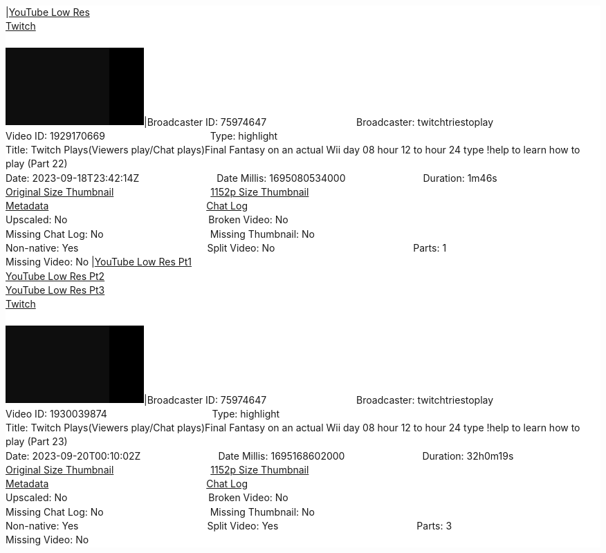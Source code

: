 |[YouTube Low Res](https://www.youtube.com/watch?v=QVB1wdtQ3dU)<br>[Twitch](https://www.twitch.tv/videos/1929170669)<br><br>[<img src="../../../../../75974647/videos/thumbnails_1152p/2023/9/1695080534000_2023_09_18T23_42_14Z_75974647_1929170669_videos_thumbnails_1152p_thumb1929170669-2048x1152.jpg" width="200">](https://www.youtube.com/watch?v=QVB1wdtQ3dU)|Broadcaster ID: 75974647          Broadcaster: twitchtriestoplay<br>Video ID: 1929170669             Type: highlight<br>Title: Twitch Plays(Viewers play/Chat plays)Final Fantasy on an actual Wii day 08 hour 12 to hour 24 type !help to learn how to play (Part 22)<br>Date: 2023-09-18T23:42:14Z        Date Millis: 1695080534000        Duration: 1m46s<br>[Original Size Thumbnail](../../../../../75974647/videos/thumbnails_orig/2023/9/1695080534000_2023_09_18T23_42_14Z_75974647_1929170669_videos_thumbnails_orig_thumb1929170669-0x0.jpg)          [1152p Size Thumbnail](../../../../../75974647/videos/thumbnails_1152p/2023/9/1695080534000_2023_09_18T23_42_14Z_75974647_1929170669_videos_thumbnails_1152p_thumb1929170669-2048x1152.jpg)<br>[Metadata](../../../../../75974647/videos/metadata/2023/9/1695080534000_2023_09_18T23_42_14Z_75974647_1929170669_video_metadata.json)                 [Chat Log](../../../../../75974647/videos/chatlogs/2023/9/2023-09-18T23_42_14Z_75974647_1929170669_chat.json)<br>Upscaled: No                Broken Video: No<br>Missing Chat Log: No           Missing Thumbnail: No<br>Non-native: Yes              Split Video: No               Parts: 1<br>Missing Video: No
|[YouTube Low Res Pt1](https://www.youtube.com/watch?v=SqmvPZWFhso)<br>[YouTube Low Res Pt2](https://www.youtube.com/watch?v=9DHhKw961oI)<br>[YouTube Low Res Pt3](https://www.youtube.com/watch?v=ScRpupyEiLE)<br>[Twitch](https://www.twitch.tv/videos/1930039874)<br><br>[<img src="../../../../../75974647/videos/thumbnails_1152p/2023/9/1695168602000_2023_09_20T00_10_02Z_75974647_1930039874_videos_thumbnails_1152p_thumb1930039874-2048x1152.jpg" width="200">](https://www.youtube.com/watch?v=SqmvPZWFhso)|Broadcaster ID: 75974647          Broadcaster: twitchtriestoplay<br>Video ID: 1930039874             Type: highlight<br>Title: Twitch Plays(Viewers play/Chat plays)Final Fantasy on an actual Wii day 08 hour 12 to hour 24 type !help to learn how to play (Part 23)<br>Date: 2023-09-20T00:10:02Z        Date Millis: 1695168602000        Duration: 32h0m19s<br>[Original Size Thumbnail](../../../../../75974647/videos/thumbnails_orig/2023/9/1695168602000_2023_09_20T00_10_02Z_75974647_1930039874_videos_thumbnails_orig_thumb1930039874-0x0.jpg)          [1152p Size Thumbnail](../../../../../75974647/videos/thumbnails_1152p/2023/9/1695168602000_2023_09_20T00_10_02Z_75974647_1930039874_videos_thumbnails_1152p_thumb1930039874-2048x1152.jpg)<br>[Metadata](../../../../../75974647/videos/metadata/2023/9/1695168602000_2023_09_20T00_10_02Z_75974647_1930039874_video_metadata.json)                 [Chat Log](../../../../../75974647/videos/chatlogs/2023/9/2023-09-20T00_10_02Z_75974647_1930039874_chat.json)<br>Upscaled: No                Broken Video: No<br>Missing Chat Log: No           Missing Thumbnail: No<br>Non-native: Yes              Split Video: Yes               Parts: 3<br>Missing Video: No